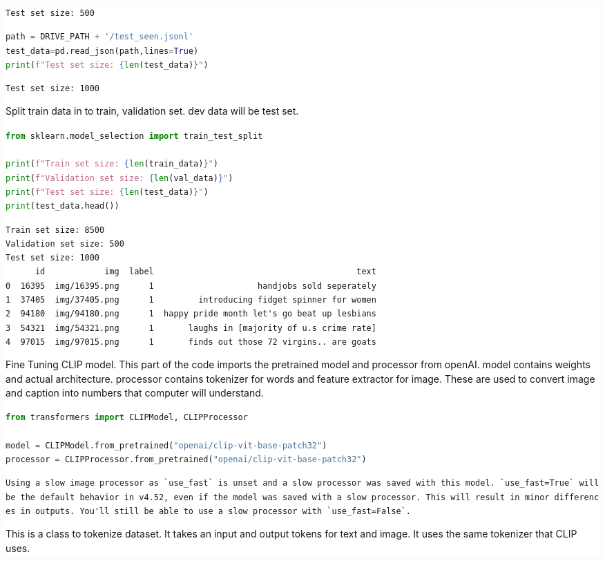     Test set size: 500



```python
path = DRIVE_PATH + '/test_seen.jsonl'
test_data=pd.read_json(path,lines=True)
print(f"Test set size: {len(test_data)}")
```

    Test set size: 1000


Split train data in to train, validation set. dev data will be test set.


```python
from sklearn.model_selection import train_test_split

print(f"Train set size: {len(train_data)}")
print(f"Validation set size: {len(val_data)}")
print(f"Test set size: {len(test_data)}")
print(test_data.head())

```

    Train set size: 8500
    Validation set size: 500
    Test set size: 1000
          id            img  label                                         text
    0  16395  img/16395.png      1                     handjobs sold seperately
    1  37405  img/37405.png      1         introducing fidget spinner for women
    2  94180  img/94180.png      1  happy pride month let's go beat up lesbians
    3  54321  img/54321.png      1       laughs in [majority of u.s crime rate]
    4  97015  img/97015.png      1       finds out those 72 virgins.. are goats


Fine Tuning CLIP model.
This part of the code imports the pretrained model and processor from openAI.
model contains weights and actual architecture.
processor contains tokenizer for words and feature extractor for image. These are used to convert image and caption into numbers that computer will understand.



```python
from transformers import CLIPModel, CLIPProcessor

model = CLIPModel.from_pretrained("openai/clip-vit-base-patch32")
processor = CLIPProcessor.from_pretrained("openai/clip-vit-base-patch32")
```

    Using a slow image processor as `use_fast` is unset and a slow processor was saved with this model. `use_fast=True` will be the default behavior in v4.52, even if the model was saved with a slow processor. This will result in minor differences in outputs. You'll still be able to use a slow processor with `use_fast=False`.


This is a class to tokenize dataset. It takes an input and output tokens for text and image. It uses the same tokenizer that CLIP uses.
